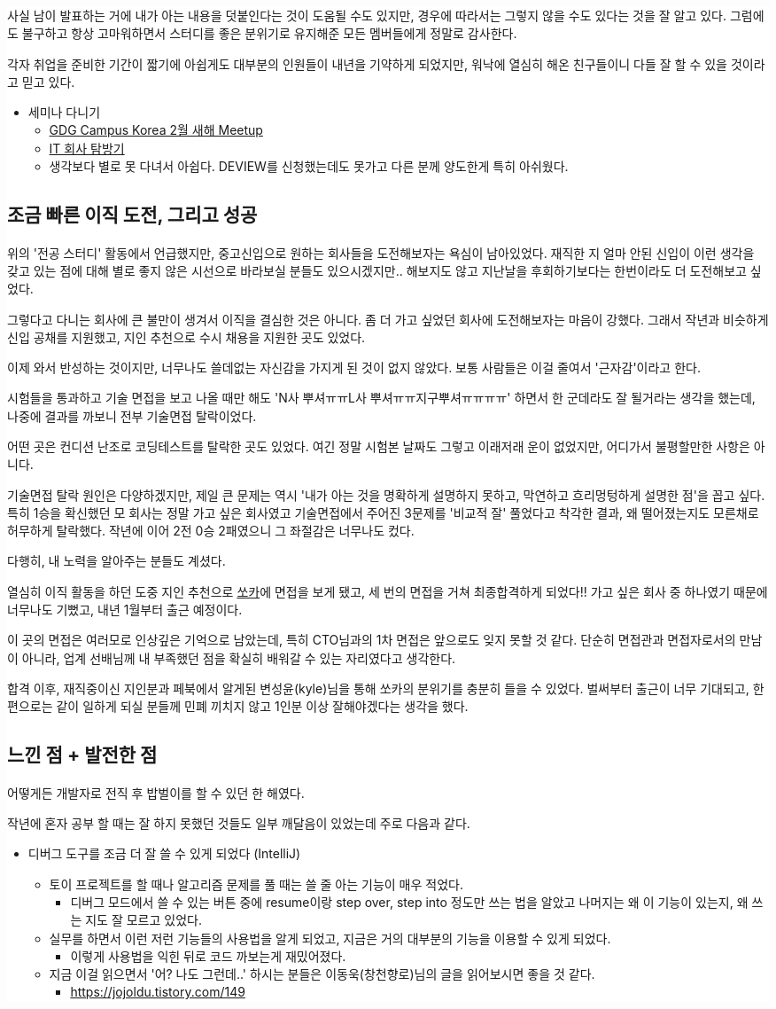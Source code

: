 사실 남이 발표하는 거에 내가 아는 내용을 덧붙인다는 것이 도움될 수도 있지만, 경우에 따라서는 그렇지 않을 수도 있다는 것을 잘 알고 있다. 그럼에도 불구하고 항상 고마워하면서 스터디를 좋은 분위기로 유지해준 모든 멤버들에게 정말로 감사한다.

각자 취업을 준비한 기간이 짧기에 아쉽게도 대부분의 인원들이 내년을 기약하게 되었지만, 워낙에 열심히 해온 친구들이니 다들 잘 할 수 있을 것이라고 믿고 있다.



* 세미나 다니기
  * [GDG Campus Korea 2월 새해 Meetup](https://www.meetup.com/ko-KR/GDG-Campus/events/246643824/)
  * [IT 회사 탐방기](https://jojoldu.tistory.com/274)
  * 생각보다 별로 못 다녀서 아쉽다. DEVIEW를 신청했는데도 못가고 다른 분께 양도한게 특히 아쉬웠다.



## 조금 빠른 이직 도전, 그리고 성공

위의 '전공 스터디' 활동에서 언급했지만, 중고신입으로 원하는 회사들을 도전해보자는 욕심이 남아있었다. 재직한 지 얼마 안된 신입이 이런 생각을 갖고 있는 점에 대해 별로 좋지 않은 시선으로 바라보실 분들도 있으시겠지만.. 해보지도 않고 지난날을 후회하기보다는 한번이라도 더 도전해보고 싶었다.

그렇다고 다니는 회사에 큰 불만이 생겨서 이직을 결심한 것은 아니다. 좀 더 가고 싶었던 회사에 도전해보자는 마음이 강했다. 그래서 작년과 비슷하게 신입 공채를 지원했고, 지인 추천으로 수시 채용을 지원한 곳도 있었다.

이제 와서 반성하는 것이지만, 너무나도 쓸데없는 자신감을 가지게 된 것이 없지 않았다. 보통 사람들은 이걸 줄여서 '근자감'이라고 한다.

시험들을 통과하고 기술 면접을 보고 나올 때만 해도 'N사 뿌셔ㅠㅠL사 뿌셔ㅠㅠ지구뿌셔ㅠㅠㅠㅠ' 하면서 한 군데라도 잘 될거라는 생각을 했는데, 나중에 결과를 까보니 전부 기술면접 탈락이었다.

어떤 곳은 컨디션 난조로 코딩테스트를 탈락한 곳도 있었다. 여긴 정말 시험본 날짜도 그렇고 이래저래 운이 없었지만, 어디가서 불평할만한 사항은 아니다.

기술면접 탈락 원인은 다양하겠지만, 제일 큰 문제는 역시 '내가 아는 것을 명확하게 설명하지 못하고, 막연하고 흐리멍텅하게 설명한 점'을 꼽고 싶다. 특히 1승을 확신했던 모 회사는 정말 가고 싶은 회사였고 기술면접에서 주어진 3문제를 '비교적 잘' 풀었다고 착각한 결과, 왜 떨어졌는지도 모른채로 허무하게 탈락했다. 작년에 이어 2전 0승 2패였으니 그 좌절감은 너무나도 컸다.

다행히, 내 노력을 알아주는 분들도 계셨다.

열심히 이직 활동을 하던 도중 지인 추천으로 [쏘카](https://socar.co.kr)에 면접을 보게 됐고, 세 번의 면접을 거쳐 최종합격하게 되었다!! 가고 싶은 회사 중 하나였기 때문에 너무나도 기뻤고, 내년 1월부터 출근 예정이다.

이 곳의 면접은 여러모로 인상깊은 기억으로 남았는데, 특히 CTO님과의 1차 면접은 앞으로도 잊지 못할 것 같다. 단순히 면접관과 면접자로서의 만남이 아니라, 업계 선배님께 내 부족했던 점을 확실히 배워갈 수 있는 자리였다고 생각한다.

합격 이후, 재직중이신 지인분과 페북에서 알게된 변성윤(kyle)님을 통해 쏘카의 분위기를 충분히 들을 수 있었다. 벌써부터 출근이 너무 기대되고, 한편으로는 같이 일하게 되실 분들께 민폐 끼치지 않고 1인분 이상 잘해야겠다는 생각을 했다.



## 느낀 점 + 발전한 점

어떻게든 개발자로 전직 후 밥벌이를 할 수 있던 한 해였다.

작년에 혼자 공부 할 때는 잘 하지 못했던 것들도 일부 깨달음이 있었는데 주로 다음과 같다.

* 디버그 도구를 조금 더 잘 쓸 수 있게 되었다 (IntelliJ)

  * 토이 프로젝트를 할 때나 알고리즘 문제를 풀 때는 쓸 줄 아는 기능이 매우 적었다.
    * 디버그 모드에서 쓸 수 있는 버튼 중에 resume이랑 step over, step into 정도만 쓰는 법을 알았고 나머지는 왜 이 기능이 있는지, 왜 쓰는 지도 잘 모르고 있었다.
  * 실무를 하면서 이런 저런 기능들의 사용법을 알게 되었고, 지금은 거의 대부분의 기능을 이용할 수 있게 되었다.
    * 이렇게 사용법을 익힌 뒤로 코드 까보는게 재밌어졌다.
  * 지금 이걸 읽으면서 '어? 나도 그런데..' 하시는 분들은 이동욱(창천향로)님의 글을 읽어보시면 좋을 것 같다.
    * https://jojoldu.tistory.com/149
